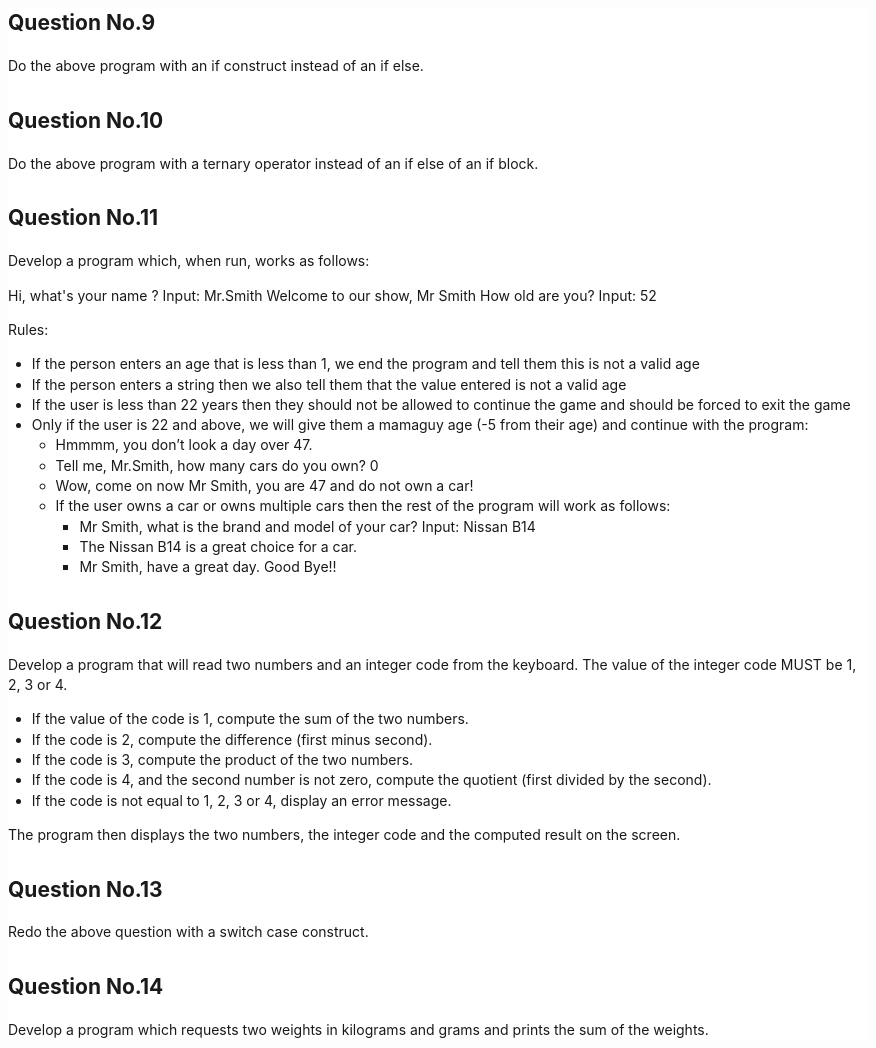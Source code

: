 
## Question No.9
Do the above program with an if construct instead of an if else.


## Question No.10
Do the above program with a ternary operator instead of an if else of an if block. 


## Question No.11
Develop a program which, when run, works as follows:

Hi, what's your name ? Input: Mr.Smith
Welcome to our show, Mr Smith
How old are you? Input: 52

Rules:

- If the person enters an age that is less than 1, we end the program and tell them this is not a valid age
- If the person enters a string then we also tell them that the value entered is not a valid age
- If the user is less than 22 years then they should not be allowed to continue the game and should be forced to exit the game
- Only if the user is 22 and above, we will give them a mamaguy age (-5 from their age) and continue with the program: 
    - Hmmmm, you don’t look a day over 47.
    - Tell me, Mr.Smith, how many cars do you own? 0
    - Wow, come on now Mr Smith, you are 47 and do not own a car!  
    - If the user owns a car or owns multiple cars then the rest of the program will work as follows:
        - Mr Smith, what is the brand and model of your car? Input: Nissan B14
        - The Nissan B14 is a great choice for a car.
        - Mr Smith, have a great day. Good Bye!!


## Question No.12
Develop a program that will read two numbers and an integer code from the keyboard. The value of the integer code MUST be 1, 2, 3 or 4.

- If the value of the code is 1, compute the sum of the two numbers.
- If the code is 2, compute the difference (first minus second).
- If the code is 3, compute the product of the two numbers. 
- If the code is 4, and the second number is not zero, compute the quotient (first divided by the second). 
- If the code is not equal to 1, 2, 3 or 4, display an error message.

The program then displays the two numbers, the integer code and the computed result on the screen.


## Question No.13
Redo the above question with a switch case construct.


## Question No.14
Develop a program which requests two weights in kilograms and grams and prints the sum of the weights. 
